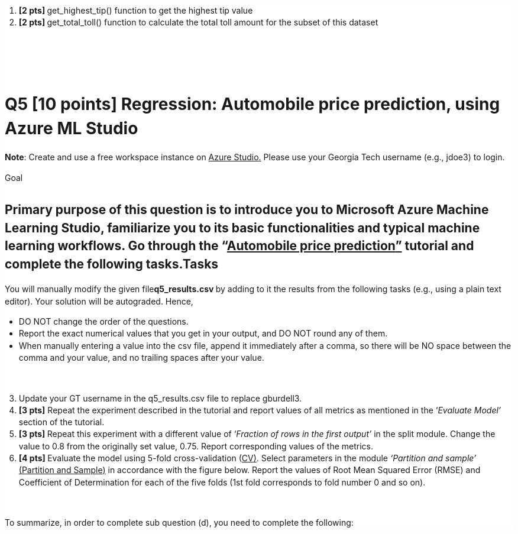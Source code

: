 <ol>
<li><strong>[2 pts] </strong>get_highest_tip() function to get the highest tip value</li>
<li><strong>[2 pts] </strong>get_total_toll() function to calculate the total toll amount for the subset of this dataset</li>
</ol>
<strong>&nbsp;</strong>

&nbsp;

<h1>Q5 [10 points] Regression: Automobile price prediction, using Azure ML Studio</h1>
<strong>Note</strong>: Create and use a free workspace instance on <a href="https://studio.azureml.net/">Azure Studio</a><a href="https://studio.azureml.net/">.</a> Please use your Georgia Tech username (e.g., jdoe3) to login.

Goal

<h2>Primary purpose of this question is to introduce you to Microsoft Azure Machine Learning Studio, familiarize you to its basic functionalities and typical machine learning workflows. Go through the “<a href="https://docs.microsoft.com/en-us/azure/machine-learning/studio/create-experiment">Automobile price prediction</a><a href="https://docs.microsoft.com/en-us/azure/machine-learning/studio/create-experiment">”</a> tutorial and complete the following tasks.Tasks</h2>
You will manually modify the given file<strong>q5_results.csv </strong>by adding to it the results from the following tasks (e.g., using a plain text editor). Your solution will be autograded. Hence,

<ul>
<li>DO NOT change the order of the questions.</li>
<li>Report the exact numerical values that you get in your output, and DO NOT round any of them.</li>
<li>When manually entering a value into the csv file, append it immediately after a comma, so there will be NO space between the comma and your value, and no trailing spaces after your value.</li>
</ul>
&nbsp;

<ol start="3">
<li>Update your GT username in the q5_results.csv file to replace gburdell3.</li>
<li><strong>[3 pts]</strong> Repeat the experiment described in the tutorial and report values of all metrics as mentioned in the ‘<em>Evaluate Model’</em> section of the tutorial.</li>
<li><strong>[3 pts] </strong>Repeat this experiment with a different value of ‘<em>Fraction of rows in the first output’</em> in the split module. Change the value to 0.8 from the originally set value, 0.75. Report corresponding values of the metrics.</li>
<li><strong>[4 pts] </strong>Evaluate the model using 5-fold cross-validation (<a href="https://docs.microsoft.com/en-us/azure/machine-learning/studio/evaluate-model-performance">CV</a><a href="https://docs.microsoft.com/en-us/azure/machine-learning/studio/evaluate-model-performance">)</a>. Select parameters in the module <em>‘Partition and sample’</em> <a href="https://docs.microsoft.com/en-us/azure/machine-learning/studio-module-reference/partition-and-sample">(</a><a href="https://docs.microsoft.com/en-us/azure/machine-learning/studio-module-reference/partition-and-sample">Partition and Sample</a><a href="https://docs.microsoft.com/en-us/azure/machine-learning/studio-module-reference/partition-and-sample">)</a> in accordance with the figure below. Report the values of Root Mean Squared Error (RMSE) and Coefficient of Determination for each of the five folds (1st fold corresponds to fold number 0 and so on).</li>
</ol>
&nbsp;

To summarize, in order to complete sub question (d), you need to complete the following:
